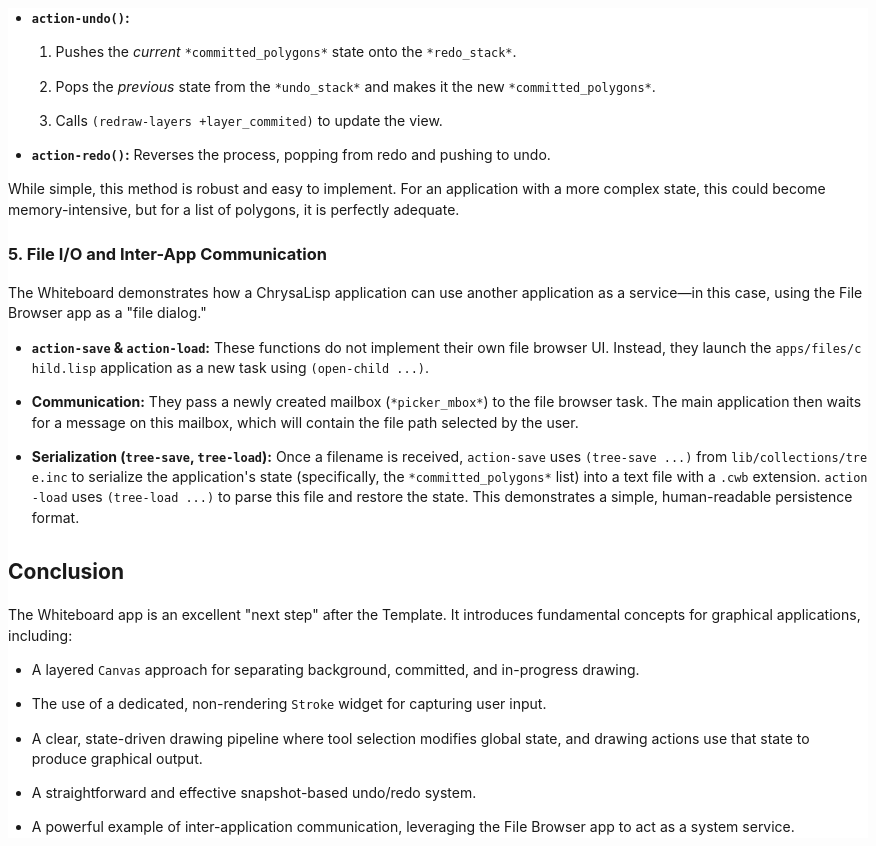 *   **`action-undo()`:**

    1. Pushes the *current* `*committed_polygons*` state onto the `*redo_stack*`.

    2. Pops the *previous* state from the `*undo_stack*` and makes it the new
        `*committed_polygons*`.

    3. Calls `(redraw-layers +layer_commited)` to update the view.

*   **`action-redo()`:** Reverses the process, popping from redo and pushing to
    undo.

While simple, this method is robust and easy to implement. For an application
with a more complex state, this could become memory-intensive, but for a list of
polygons, it is perfectly adequate.

### 5. File I/O and Inter-App Communication

The Whiteboard demonstrates how a ChrysaLisp application can use another
application as a service—in this case, using the File Browser app as a "file
dialog."

*   **`action-save` & `action-load`:** These functions do not implement their
    own file browser UI. Instead, they launch the `apps/files/child.lisp`
    application as a new task using `(open-child ...)`.

*   **Communication:** They pass a newly created mailbox (`*picker_mbox*`) to
    the file browser task. The main application then waits for a message on this
    mailbox, which will contain the file path selected by the user.

*   **Serialization (`tree-save`, `tree-load`):** Once a filename is received,
    `action-save` uses `(tree-save ...)` from `lib/collections/tree.inc` to
    serialize the application's state (specifically, the `*committed_polygons*`
    list) into a text file with a `.cwb` extension. `action-load` uses
    `(tree-load ...)` to parse this file and restore the state. This
    demonstrates a simple, human-readable persistence format.

## Conclusion

The Whiteboard app is an excellent "next step" after the Template. It introduces
fundamental concepts for graphical applications, including:

*   A layered `Canvas` approach for separating background, committed, and
    in-progress drawing.

*   The use of a dedicated, non-rendering `Stroke` widget for capturing user
    input.

*   A clear, state-driven drawing pipeline where tool selection modifies global
    state, and drawing actions use that state to produce graphical output.

*   A straightforward and effective snapshot-based undo/redo system.

*   A powerful example of inter-application communication, leveraging the File
    Browser app to act as a system service.
